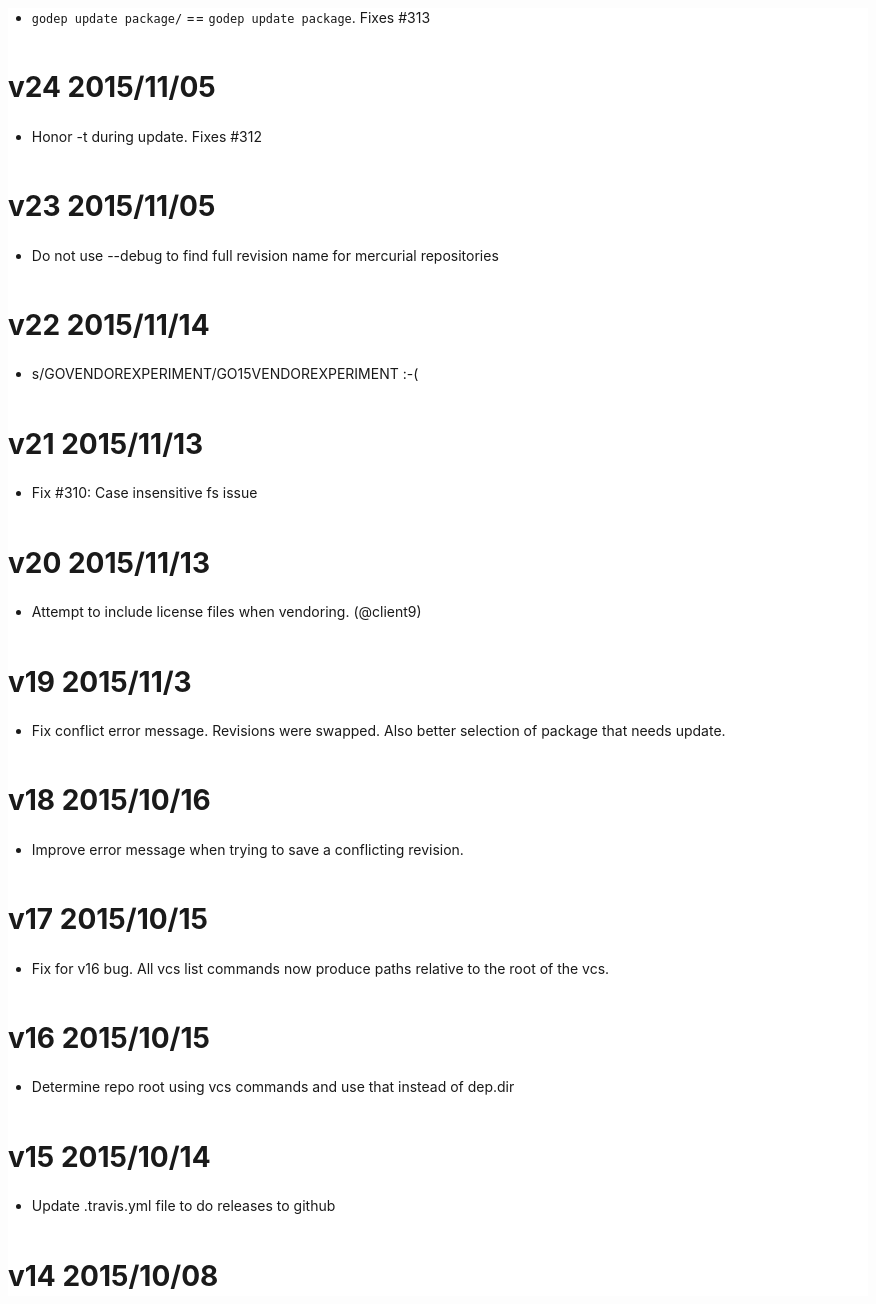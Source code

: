 * `godep update package/` == `godep update package`. Fixes #313

# v24 2015/11/05

* Honor -t during update. Fixes #312

# v23 2015/11/05

* Do not use --debug to find full revision name for mercurial repositories

# v22 2015/11/14

* s/GOVENDOREXPERIMENT/GO15VENDOREXPERIMENT :-(

# v21 2015/11/13

* Fix #310: Case insensitive fs issue

# v20 2015/11/13

* Attempt to include license files when vendoring. (@client9)

# v19 2015/11/3

* Fix conflict error message. Revisions were swapped. Also better selection of package that needs update.

# v18 2015/10/16

* Improve error message when trying to save a conflicting revision.

# v17 2015/10/15

* Fix for v16 bug. All vcs list commands now produce paths relative to the root of the vcs.

# v16 2015/10/15

* Determine repo root using vcs commands and use that instead of dep.dir

# v15 2015/10/14

* Update .travis.yml file to do releases to github

# v14 2015/10/08

